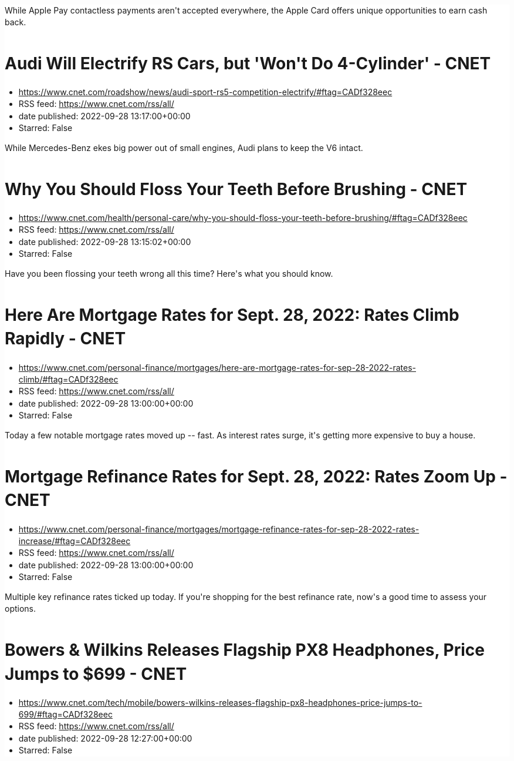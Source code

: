 While Apple Pay contactless payments aren't accepted everywhere, the Apple Card offers unique opportunities to earn cash back.

# Audi Will Electrify RS Cars, but 'Won't Do 4-Cylinder'     - CNET
 - https://www.cnet.com/roadshow/news/audi-sport-rs5-competition-electrify/#ftag=CADf328eec
 - RSS feed: https://www.cnet.com/rss/all/
 - date published: 2022-09-28 13:17:00+00:00
 - Starred: False

While Mercedes-Benz ekes big power out of small engines, Audi plans to keep the V6 intact.

# Why You Should Floss Your Teeth Before Brushing     - CNET
 - https://www.cnet.com/health/personal-care/why-you-should-floss-your-teeth-before-brushing/#ftag=CADf328eec
 - RSS feed: https://www.cnet.com/rss/all/
 - date published: 2022-09-28 13:15:02+00:00
 - Starred: False

Have you been flossing your teeth wrong all this time? Here's what you should know.

# Here Are Mortgage Rates for Sept. 28, 2022: Rates Climb Rapidly     - CNET
 - https://www.cnet.com/personal-finance/mortgages/here-are-mortgage-rates-for-sep-28-2022-rates-climb/#ftag=CADf328eec
 - RSS feed: https://www.cnet.com/rss/all/
 - date published: 2022-09-28 13:00:00+00:00
 - Starred: False

Today a few notable mortgage rates moved up -- fast. As interest rates surge, it's getting more expensive to buy a house.

# Mortgage Refinance Rates for Sept. 28, 2022: Rates Zoom Up     - CNET
 - https://www.cnet.com/personal-finance/mortgages/mortgage-refinance-rates-for-sep-28-2022-rates-increase/#ftag=CADf328eec
 - RSS feed: https://www.cnet.com/rss/all/
 - date published: 2022-09-28 13:00:00+00:00
 - Starred: False

Multiple key refinance rates ticked up today. If you're shopping for the best refinance rate, now's a good time to assess your options.

# Bowers & Wilkins Releases Flagship PX8 Headphones, Price Jumps to $699     - CNET
 - https://www.cnet.com/tech/mobile/bowers-wilkins-releases-flagship-px8-headphones-price-jumps-to-699/#ftag=CADf328eec
 - RSS feed: https://www.cnet.com/rss/all/
 - date published: 2022-09-28 12:27:00+00:00
 - Starred: False
